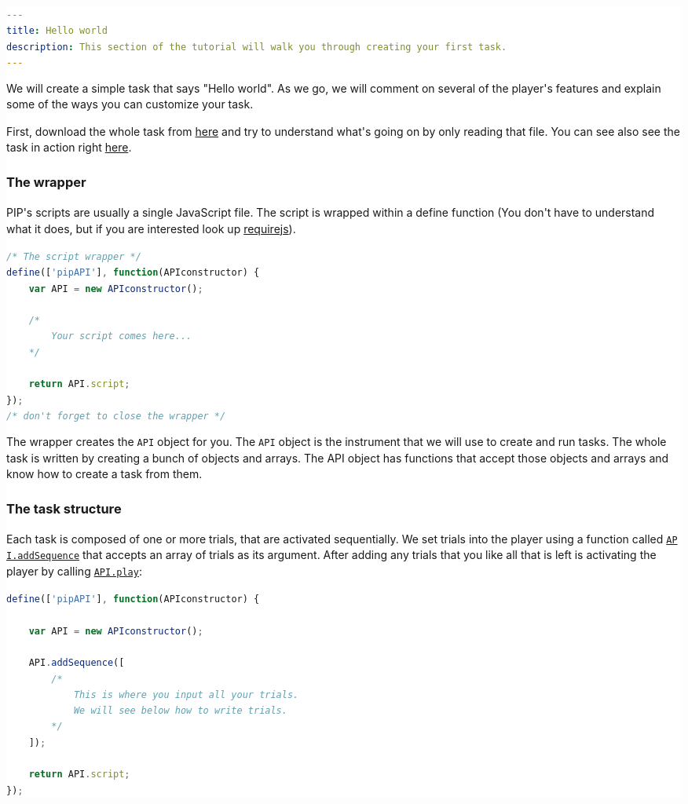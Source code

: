 ```yaml
---
title: Hello world
description: This section of the tutorial will walk you through creating your first task.
---
```


We will create a simple task that says "Hello world". As we go, we will comment on several of the player's features and explain some of the ways you can customize your task.

First, download the whole task from [here](../../resources/tutorials/js/hello.js) and try to understand what's going on by only reading that file. You can see also see the task in action right [here](#{player}../resources/tutorials/js/hello.js).

### The wrapper
PIP's scripts are usually a single JavaScript file. The script is wrapped within a define function (You don't have to understand what it does, but if you are interested look up [requirejs](http://requirejs.org/)).

```js
/* The script wrapper */
define(['pipAPI'], function(APIconstructor) {
	var API = new APIconstructor();

	/*
		Your script comes here...
	*/

	return API.script;
});
/* don't forget to close the wrapper */
```

The wrapper creates the `API` object for you. The `API` object is the instrument that we will use to create and run tasks. The whole task is written by creating a bunch of objects and arrays. The API object has functions that accept those objects and arrays and know how to create a task from them. 

### The task structure
Each task is composed of one or more trials, that are activated sequentially. We set trials into the player using a function called [`API.addSequence`](./API.md#add-sequence) that accepts an array of trials as its argument. After adding any trials that you like all that is left is activating the player by calling [`API.play`](API.md#play):

```js
define(['pipAPI'], function(APIconstructor) {

	var API = new APIconstructor();

	API.addSequence([
		/*
			This is where you input all your trials.
			We will see below how to write trials.
		*/
	]);

	return API.script;
});
```
